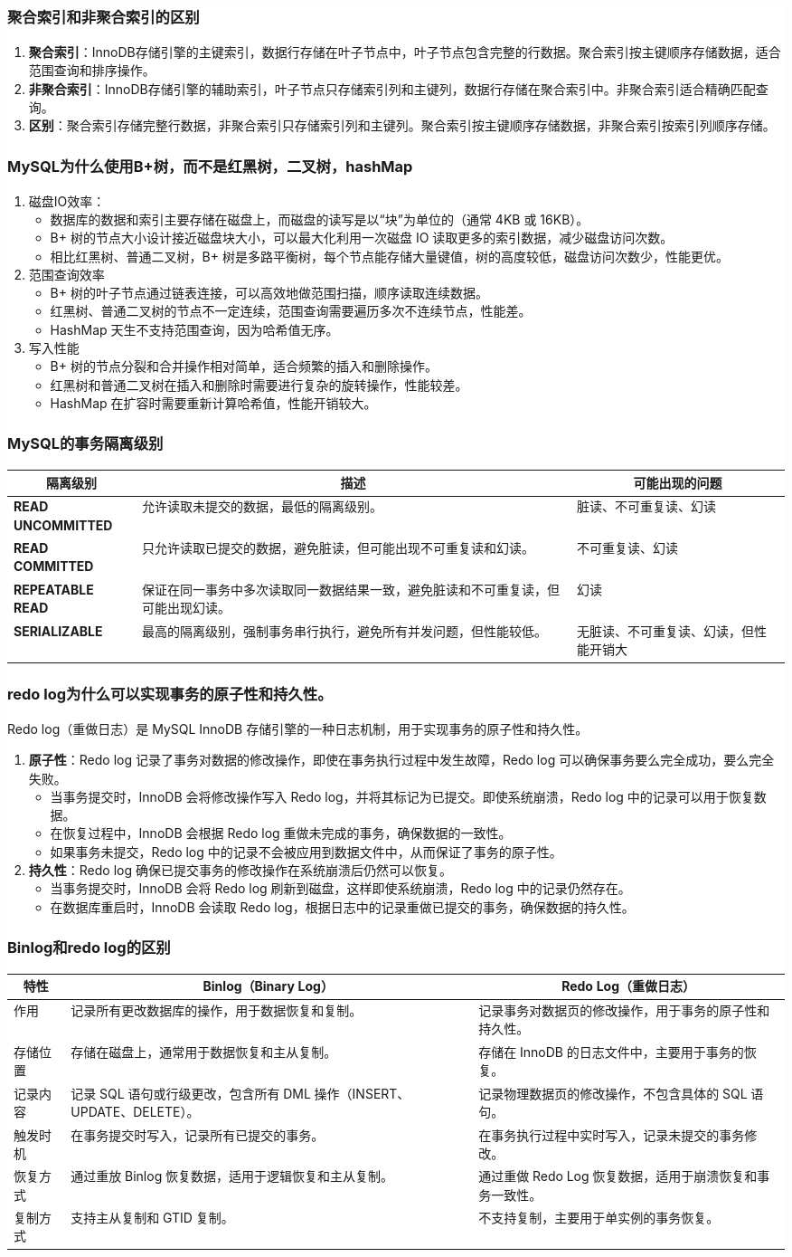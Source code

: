 ### 聚合索引和非聚合索引的区别

1. **聚合索引**：InnoDB存储引擎的主键索引，数据行存储在叶子节点中，叶子节点包含完整的行数据。聚合索引按主键顺序存储数据，适合范围查询和排序操作。
2. **非聚合索引**：InnoDB存储引擎的辅助索引，叶子节点只存储索引列和主键列，数据行存储在聚合索引中。非聚合索引适合精确匹配查询。
3. **区别**：聚合索引存储完整行数据，非聚合索引只存储索引列和主键列。聚合索引按主键顺序存储数据，非聚合索引按索引列顺序存储。

### MySQL为什么使用B+树，而不是红黑树，二叉树，hashMap

1. 磁盘IO效率：
    - 数据库的数据和索引主要存储在磁盘上，而磁盘的读写是以“块”为单位的（通常 4KB 或 16KB）。
    - B+ 树的节点大小设计接近磁盘块大小，可以最大化利用一次磁盘 IO 读取更多的索引数据，减少磁盘访问次数。
    - 相比红黑树、普通二叉树，B+ 树是多路平衡树，每个节点能存储大量键值，树的高度较低，磁盘访问次数少，性能更优。
2. 范围查询效率
    - B+ 树的叶子节点通过链表连接，可以高效地做范围扫描，顺序读取连续数据。
    - 红黑树、普通二叉树的节点不一定连续，范围查询需要遍历多次不连续节点，性能差。
    - HashMap 天生不支持范围查询，因为哈希值无序。
3. 写入性能
    - B+ 树的节点分裂和合并操作相对简单，适合频繁的插入和删除操作。
    - 红黑树和普通二叉树在插入和删除时需要进行复杂的旋转操作，性能较差。
    - HashMap 在扩容时需要重新计算哈希值，性能开销较大。

### MySQL的事务隔离级别

| 隔离级别                 | 描述                                       | 可能出现的问题             |
|----------------------|------------------------------------------|---------------------|
| **READ UNCOMMITTED** | 允许读取未提交的数据，最低的隔离级别。                      | 脏读、不可重复读、幻读         |
| **READ COMMITTED**   | 只允许读取已提交的数据，避免脏读，但可能出现不可重复读和幻读。          | 不可重复读、幻读            |
| **REPEATABLE READ**  | 保证在同一事务中多次读取同一数据结果一致，避免脏读和不可重复读，但可能出现幻读。 | 幻读                  |
| **SERIALIZABLE**     | 最高的隔离级别，强制事务串行执行，避免所有并发问题，但性能较低。         | 无脏读、不可重复读、幻读，但性能开销大 |

### redo log为什么可以实现事务的原子性和持久性。

Redo log（重做日志）是 MySQL InnoDB 存储引擎的一种日志机制，用于实现事务的原子性和持久性。

1. **原子性**：Redo log 记录了事务对数据的修改操作，即使在事务执行过程中发生故障，Redo log 可以确保事务要么完全成功，要么完全失败。
    - 当事务提交时，InnoDB 会将修改操作写入 Redo log，并将其标记为已提交。即使系统崩溃，Redo log 中的记录可以用于恢复数据。
    - 在恢复过程中，InnoDB 会根据 Redo log 重做未完成的事务，确保数据的一致性。
    - 如果事务未提交，Redo log 中的记录不会被应用到数据文件中，从而保证了事务的原子性。
2. **持久性**：Redo log 确保已提交事务的修改操作在系统崩溃后仍然可以恢复。
    - 当事务提交时，InnoDB 会将 Redo log 刷新到磁盘，这样即使系统崩溃，Redo log 中的记录仍然存在。
    - 在数据库重启时，InnoDB 会读取 Redo log，根据日志中的记录重做已提交的事务，确保数据的持久性。

### Binlog和redo log的区别

| 特性   | Binlog（Binary Log）                                | Redo Log（重做日志）                    |
|------|---------------------------------------------------|-----------------------------------|
| 作用   | 记录所有更改数据库的操作，用于数据恢复和复制。                           | 记录事务对数据页的修改操作，用于事务的原子性和持久性。       |
| 存储位置 | 存储在磁盘上，通常用于数据恢复和主从复制。                             | 存储在 InnoDB 的日志文件中，主要用于事务的恢复。      |
| 记录内容 | 记录 SQL 语句或行级更改，包含所有 DML 操作（INSERT、UPDATE、DELETE）。 | 记录物理数据页的修改操作，不包含具体的 SQL 语句。       |
| 触发时机 | 在事务提交时写入，记录所有已提交的事务。                              | 在事务执行过程中实时写入，记录未提交的事务修改。          |
| 恢复方式 | 通过重放 Binlog 恢复数据，适用于逻辑恢复和主从复制。                    | 通过重做 Redo Log 恢复数据，适用于崩溃恢复和事务一致性。 |
| 复制方式 | 支持主从复制和 GTID 复制。                                  | 不支持复制，主要用于单实例的事务恢复。               |
